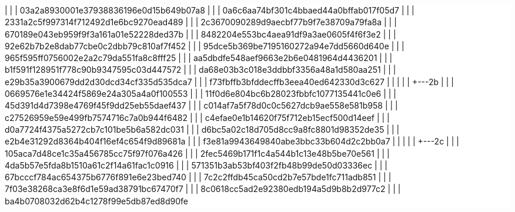 |   |   |       03a2a8930001e37938836196e0d15b649b07a8
|   |   |       0a6c6aa74bf301c4bbaed44a0bffab017f05d7
|   |   |       2331a2c5f997314f712492d1e6bc9270ead489
|   |   |       2c3670090289d9aecbf77b9f7e38709a79fa8a
|   |   |       670189e043eb959f9f3a161a01e52228ded37b
|   |   |       8482204e553bc4aea91df9a3ae0605f4f6f3e2
|   |   |       92e62b7b2e8dab77cbe0c2dbb79c810af7f452
|   |   |       95dce5b369be7195160272a94e7dd5660d640e
|   |   |       965f595ff0756002e2a2c79da551fa8c8fff25
|   |   |       aa5dbdfe548aef9663e2b6e0481964d4436201
|   |   |       b1f591f128951f778c90b9347595c03d447572
|   |   |       da68e03b3c018e3ddbbf3356a48a1d580aa251
|   |   |       e29b35a3900679dd2d30dcd34cf335d535dca7
|   |   |       f73fbffb3bfddecffb3eea40ed642330d3c627
|   |   |
|   |   +---2b
|   |   |       0669576e1e34424f5869e24a305a4a0f100553
|   |   |       11f0d6e804bc6b28023fbbfc1077135441c0e6
|   |   |       45d391d4d7398e4769f45f9dd25eb55daef437
|   |   |       c014af7a5f78d0c0c5627dcb9ae558e581b958
|   |   |       c27526959e59e499fb7574716c7a0b944f6482
|   |   |       c4efae0e1b14620f75f712eb15ecf500d14eef
|   |   |       d0a7724f4375a5272cb7c101be5b6a582dc031
|   |   |       d6bc5a02c18d705d8cc9a8fc8801d98352de35
|   |   |       e2b4e31292d8364b404f16ef4c654f9d89681a
|   |   |       f3e81a9943649840abe3bbc33b604d2c2bb0a7
|   |   |
|   |   +---2c
|   |   |       105aca7d48ce1c35a456785cc75f97f076a426
|   |   |       2fec5469b171f1c4a544b1c13e48b5be70e561
|   |   |       4da5b57e5fda8b1510a61c2f14a61fac1c0916
|   |   |       571351b3ab53bf403f2fb48b99de50d03336ec
|   |   |       67bcccf784ac654375b6776f891e6e23bed740
|   |   |       7c2c2ffdb45ca50cd2b7e57bde1fc711adb851
|   |   |       7f03e38268ca3e8f6d1e59ad38791bc67470f7
|   |   |       8c0618cc5ad2e92380edb194a5d9b8b2d977c2
|   |   |       ba4b0708032d62b4c1278f99e5db87ed8d90fe